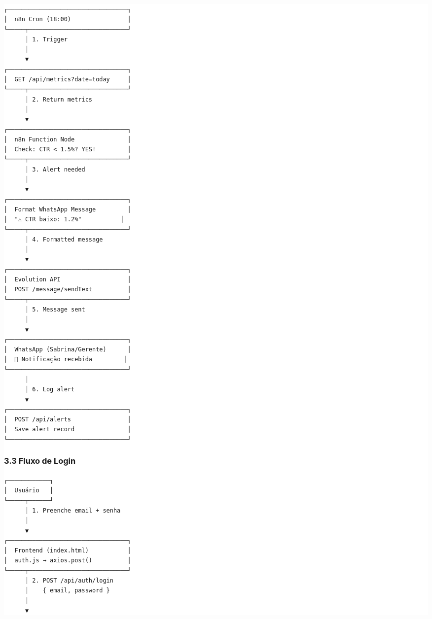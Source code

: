 ```
┌──────────────────────────────────┐
│  n8n Cron (18:00)                │
└─────┬────────────────────────────┘
      │ 1. Trigger
      │
      ▼
┌──────────────────────────────────┐
│  GET /api/metrics?date=today     │
└─────┬────────────────────────────┘
      │ 2. Return metrics
      │
      ▼
┌──────────────────────────────────┐
│  n8n Function Node               │
│  Check: CTR < 1.5%? YES!         │
└─────┬────────────────────────────┘
      │ 3. Alert needed
      │
      ▼
┌──────────────────────────────────┐
│  Format WhatsApp Message         │
│  "⚠️ CTR baixo: 1.2%"           │
└─────┬────────────────────────────┘
      │ 4. Formatted message
      │
      ▼
┌──────────────────────────────────┐
│  Evolution API                   │
│  POST /message/sendText          │
└─────┬────────────────────────────┘
      │ 5. Message sent
      │
      ▼
┌──────────────────────────────────┐
│  WhatsApp (Sabrina/Gerente)      │
│  🔔 Notificação recebida         │
└──────────────────────────────────┘
      │
      │ 6. Log alert
      ▼
┌──────────────────────────────────┐
│  POST /api/alerts                │
│  Save alert record               │
└──────────────────────────────────┘
```

### 3.3 Fluxo de Login

```
┌────────────┐
│  Usuário   │
└─────┬──────┘
      │ 1. Preenche email + senha
      │
      ▼
┌──────────────────────────────────┐
│  Frontend (index.html)           │
│  auth.js → axios.post()          │
└─────┬────────────────────────────┘
      │ 2. POST /api/auth/login
      │    { email, password }
      │
      ▼
```